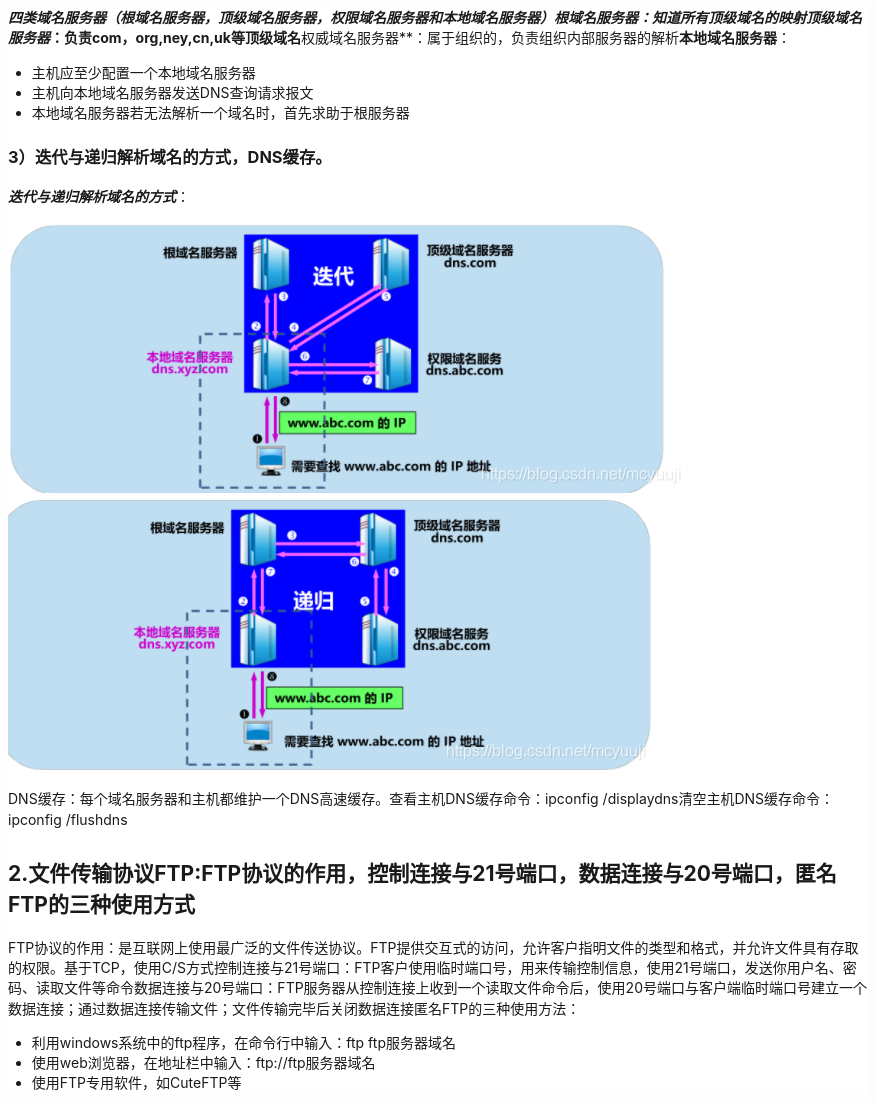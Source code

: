 ***四类域名服务器（根域名服务器，顶级域名服务器，权限域名服务器和本地域名服务器）*****根域名服务器**：知道所有顶级域名的映射**顶级域名服务器**：负责com，org,ney,cn,uk等顶级域名**权威域名服务器**：属于组织的，负责组织内部服务器的解析**本地域名服务器**：

- 主机应至少配置一个本地域名服务器
- 主机向本地域名服务器发送DNS查询请求报文
- 本地域名服务器若无法解析一个域名时，首先求助于根服务器

### 3）迭代与递归解析域名的方式，DNS缓存。

***迭代与递归解析域名的方式***：

![img](计算机网络.assets/MBXY-CR-40284940a793569eb7b0f5320a150e1f.png)![img](计算机网络.assets/MBXY-CR-6f24f656667eddf0ad10c14bea5ac014.png)

DNS缓存：每个域名服务器和主机都维护一个DNS高速缓存。查看主机DNS缓存命令：ipconfig /displaydns清空主机DNS缓存命令：ipconfig /flushdns

## 2.文件传输协议FTP:FTP协议的作用，控制连接与21号端口，数据连接与20号端口，匿名FTP的三种使用方式

FTP协议的作用：是互联网上使用最广泛的文件传送协议。FTP提供交互式的访问，允许客户指明文件的类型和格式，并允许文件具有存取的权限。基于TCP，使用C/S方式控制连接与21号端口：FTP客户使用临时端口号，用来传输控制信息，使用21号端口，发送你用户名、密码、读取文件等命令数据连接与20号端口：FTP服务器从控制连接上收到一个读取文件命令后，使用20号端口与客户端临时端口号建立一个数据连接；通过数据连接传输文件；文件传输完毕后关闭数据连接匿名FTP的三种使用方法：

- 利用windows系统中的ftp程序，在命令行中输入：ftp ftp服务器域名
- 使用web浏览器，在地址栏中输入：ftp://ftp服务器域名
- 使用FTP专用软件，如CuteFTP等
